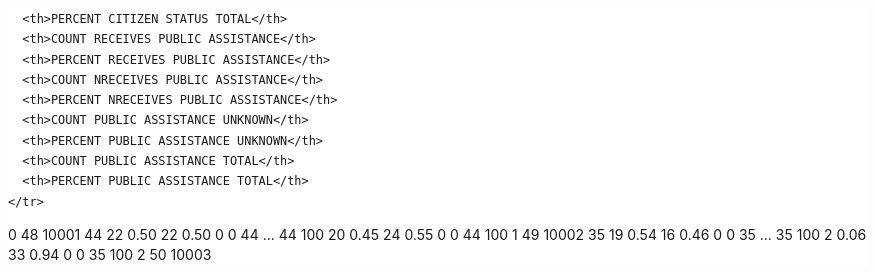       <th>PERCENT CITIZEN STATUS TOTAL</th>
      <th>COUNT RECEIVES PUBLIC ASSISTANCE</th>
      <th>PERCENT RECEIVES PUBLIC ASSISTANCE</th>
      <th>COUNT NRECEIVES PUBLIC ASSISTANCE</th>
      <th>PERCENT NRECEIVES PUBLIC ASSISTANCE</th>
      <th>COUNT PUBLIC ASSISTANCE UNKNOWN</th>
      <th>PERCENT PUBLIC ASSISTANCE UNKNOWN</th>
      <th>COUNT PUBLIC ASSISTANCE TOTAL</th>
      <th>PERCENT PUBLIC ASSISTANCE TOTAL</th>
    </tr>
  </thead>
  <tbody>
    <tr>
      <th>0</th>
      <td>48</td>
      <td>10001</td>
      <td>44</td>
      <td>22</td>
      <td>0.50</td>
      <td>22</td>
      <td>0.50</td>
      <td>0</td>
      <td>0</td>
      <td>44</td>
      <td>...</td>
      <td>44</td>
      <td>100</td>
      <td>20</td>
      <td>0.45</td>
      <td>24</td>
      <td>0.55</td>
      <td>0</td>
      <td>0</td>
      <td>44</td>
      <td>100</td>
    </tr>
    <tr>
      <th>1</th>
      <td>49</td>
      <td>10002</td>
      <td>35</td>
      <td>19</td>
      <td>0.54</td>
      <td>16</td>
      <td>0.46</td>
      <td>0</td>
      <td>0</td>
      <td>35</td>
      <td>...</td>
      <td>35</td>
      <td>100</td>
      <td>2</td>
      <td>0.06</td>
      <td>33</td>
      <td>0.94</td>
      <td>0</td>
      <td>0</td>
      <td>35</td>
      <td>100</td>
    </tr>
    <tr>
      <th>2</th>
      <td>50</td>
      <td>10003</td>